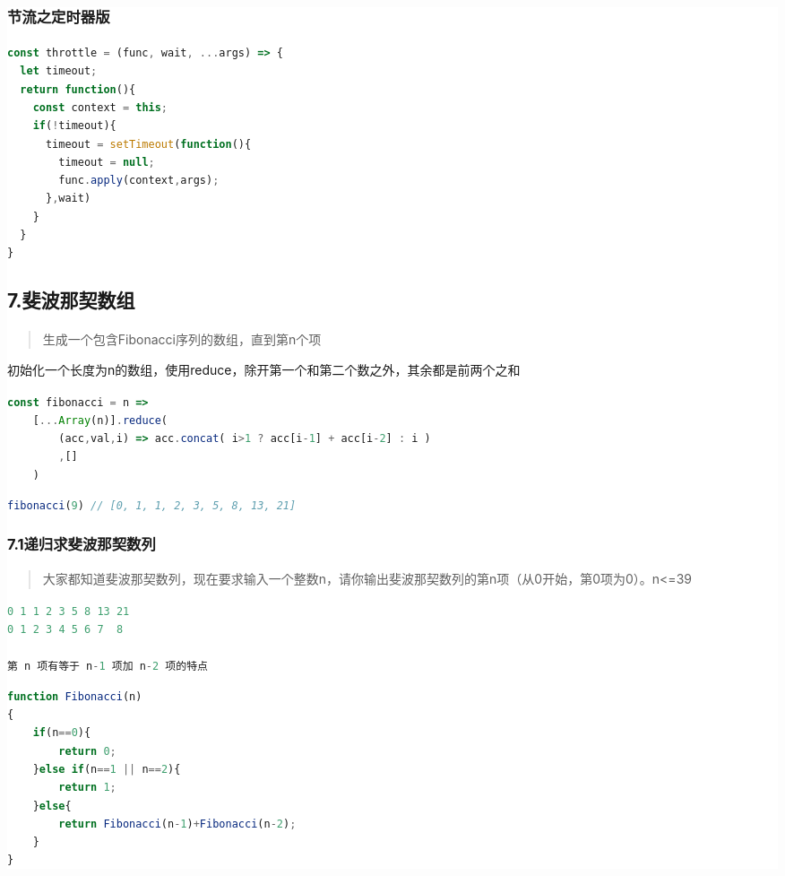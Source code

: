 ### 节流之定时器版
```js
const throttle = (func, wait, ...args) => {
  let timeout;
  return function(){
    const context = this;
    if(!timeout){
      timeout = setTimeout(function(){
        timeout = null;
        func.apply(context,args);
      },wait)
    }
  }
}
```

## 7.斐波那契数组
> 生成一个包含Fibonacci序列的数组，直到第n个项

初始化一个长度为n的数组，使用reduce，除开第一个和第二个数之外，其余都是前两个之和
```js
const fibonacci = n => 
    [...Array(n)].reduce(
        (acc,val,i) => acc.concat( i>1 ? acc[i-1] + acc[i-2] : i )
        ,[]
    )
```
```js
fibonacci(9) // [0, 1, 1, 2, 3, 5, 8, 13, 21]
```

### 7.1递归求斐波那契数列
> 大家都知道斐波那契数列，现在要求输入一个整数n，请你输出斐波那契数列的第n项（从0开始，第0项为0）。n<=39

```js
0 1 1 2 3 5 8 13 21
0 1 2 3 4 5 6 7  8

第 n 项有等于 n-1 项加 n-2 项的特点
```
```js
function Fibonacci(n)
{
    if(n==0){
        return 0;
    }else if(n==1 || n==2){
        return 1;
    }else{
        return Fibonacci(n-1)+Fibonacci(n-2);
    }
}
```
